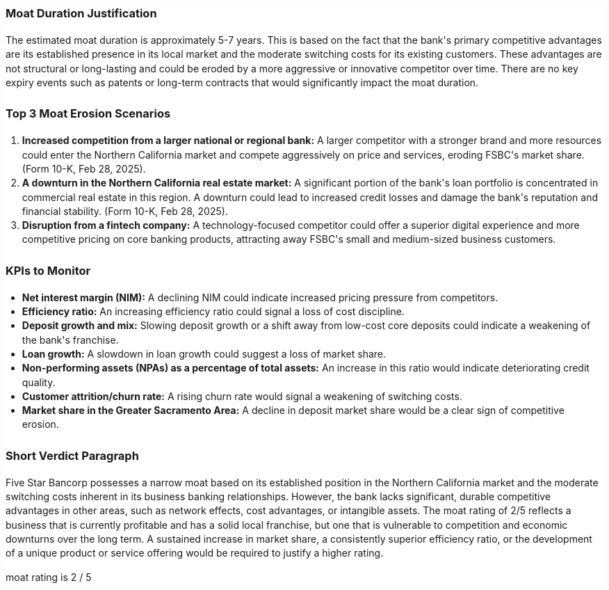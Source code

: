 ### Moat Duration Justification
The estimated moat duration is approximately 5-7 years. This is based on the fact that the bank's primary competitive advantages are its established presence in its local market and the moderate switching costs for its existing customers. These advantages are not structural or long-lasting and could be eroded by a more aggressive or innovative competitor over time. There are no key expiry events such as patents or long-term contracts that would significantly impact the moat duration.

### Top 3 Moat Erosion Scenarios
1.  **Increased competition from a larger national or regional bank:** A larger competitor with a stronger brand and more resources could enter the Northern California market and compete aggressively on price and services, eroding FSBC's market share. (Form 10-K, Feb 28, 2025).
2.  **A downturn in the Northern California real estate market:** A significant portion of the bank's loan portfolio is concentrated in commercial real estate in this region. A downturn could lead to increased credit losses and damage the bank's reputation and financial stability. (Form 10-K, Feb 28, 2025).
3.  **Disruption from a fintech company:** A technology-focused competitor could offer a superior digital experience and more competitive pricing on core banking products, attracting away FSBC's small and medium-sized business customers.

### KPIs to Monitor
*   **Net interest margin (NIM):** A declining NIM could indicate increased pricing pressure from competitors.
*   **Efficiency ratio:** An increasing efficiency ratio could signal a loss of cost discipline.
*   **Deposit growth and mix:** Slowing deposit growth or a shift away from low-cost core deposits could indicate a weakening of the bank's franchise.
*   **Loan growth:** A slowdown in loan growth could suggest a loss of market share.
*   **Non-performing assets (NPAs) as a percentage of total assets:** An increase in this ratio would indicate deteriorating credit quality.
*   **Customer attrition/churn rate:** A rising churn rate would signal a weakening of switching costs.
*   **Market share in the Greater Sacramento Area:** A decline in deposit market share would be a clear sign of competitive erosion.

### Short Verdict Paragraph
Five Star Bancorp possesses a narrow moat based on its established position in the Northern California market and the moderate switching costs inherent in its business banking relationships. However, the bank lacks significant, durable competitive advantages in other areas, such as network effects, cost advantages, or intangible assets. The moat rating of 2/5 reflects a business that is currently profitable and has a solid local franchise, but one that is vulnerable to competition and economic downturns over the long term. A sustained increase in market share, a consistently superior efficiency ratio, or the development of a unique product or service offering would be required to justify a higher rating.

moat rating is 2 / 5